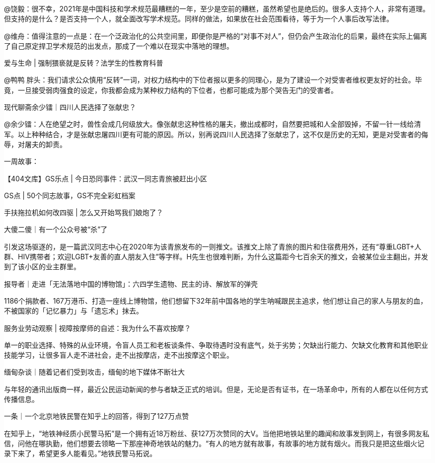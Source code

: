 @饶毅：很不幸，2021年是中国科技和学术规范最糟糕的一年，至少是空前的糟糕，虽然希望也是绝后的。很多人支持个人，非常有道理。但支持的是什么？是否支持一个人，就全面改写学术规范。同样的做法，如果放在社会范围看待，等于为一个人事后改写法律。

@维舟：值得注意的一点是：在一个泛政治化的公共空间里，即便你是严格的“对事不对人”，但仍会产生政治化的后果，最终在实际上偏离了自己原定捍卫学术规范的出发点，那成了一个难以在现实中落地的理想。



爱与生命 | 强制猥亵就是反转？法学生的性教育科普



@鸭鸭 胖头：我们请求公众慎用“反转”一词，对权力结构中的下位者报以更多的同理心，是为了建设一个对受害者维权更友好的社会。毕竟，一旦接受弱肉强食的设定，你我都会成为某种权力结构的下位者，也都可能成为那个哭告无门的受害者。



现代聊斋余少镭｜四川人民选择了张献忠？



@余少镭：人在绝望之时，兽性会成几何级放大。像张献忠这种性格的屠夫，撤出成都时，自然要把城和人全部毁掉，不留一针一线给清军。以上种种结合，才是张献忠屠四川更有可能的原因。所以，别再说四川人民选择了张献忠了，这不仅是历史的无知，更是对受害者的侮辱，对屠夫的卸责。

一周故事：



【404文库】GS乐点 | 今日恐同事件：武汉一同志青旅被赶出小区

GS点 | 50个同志故事，GS不完全彩虹档案

手扶拖拉机如何改四驱 | 怎么又开始骂我们娘炮了？

大傻二傻｜有一个公众号被“杀”了



引发这场驱逐的，是一篇武汉同志中心在2020年为该青旅发布的一则推文。该推文上除了青旅的图片和住宿费用外，还有“尊重LGBT+人群、HIV携带者；欢迎LGBT+友善的直人朋友入住”等字样。H先生也很难判断，为什么这篇距今七百余天的推文，会被某位业主翻出，并发到了该小区的业主群里。



报导者｜走进「无法落地中国的博物馆」：六四学生遗物、民主的诗、解放军的弹壳



1186个捐款者、167万港币、打造一座线上博物馆，他们想留下32年前中国各地的学生呐喊跟民主追求，他们想让自己的家人与朋友的血，不被国家的「记忆暴力」与「遗忘术」抹去。



服务业劳动观察 | 视障按摩师的自述：我为什么不喜欢按摩？



单一的职业选择、特殊的从业环境，令盲人员工和老板谈条件、争取待遇时没有底气，处于劣势；欠缺出行能力、欠缺文化教育和其他职业技能学习，让很多盲人走不进社会，走不出按摩店，走不出按摩这个职业。



缅甸杂谈｜随着记者们受到攻击，缅甸的地下媒体不断壮大



与年轻的通讯出版商一样，最近公民运动新闻的参与者缺乏正式的培训。但是，无论是否有证书，在一场革命中，所有的人都在以任何方式传播信息。



一条｜一个北京地铁民警在知乎上的回答，得到了127万点赞



在知乎上，“地铁神经质小民警马拓”是一个拥有近18万粉丝、获127万次赞同的大V。当他把地铁站里的趣闻和故事发到网上，有很多网友私信，问他在哪执勤，他们想要去领略一下那座神奇地铁站的魅力。“有人的地方就有故事，有故事的地方就有烟火。而我只是把这些烟火记录下来了，希望更多人能看见。”地铁民警马拓说。
